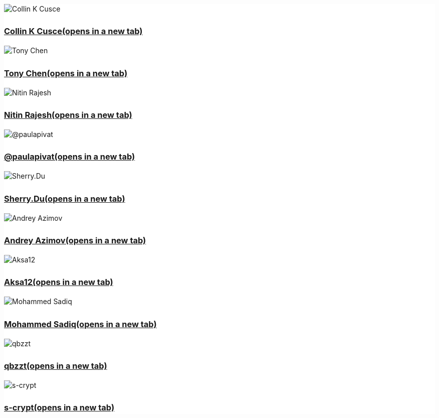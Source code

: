 ![Collin K Cusce](https://avatars.githubusercontent.com/u/6778681?v=4)

### [Collin K Cusce(opens in a new tab)](https://github.com/collincusce)

![Tony Chen](https://avatars.githubusercontent.com/u/2173383?v=4)

### [Tony Chen(opens in a new tab)](https://tokenpocket.pro)

![Nitin Rajesh](https://avatars.githubusercontent.com/u/73329655?v=4)

### [Nitin Rajesh(opens in a new tab)](https://github.com/nitin094-hub)

![@paulapivat](https://avatars.githubusercontent.com/u/4058461?v=4)

### [@paulapivat(opens in a new tab)](https://github.com/PaulApivat)

![Sherry.Du](https://avatars.githubusercontent.com/u/130898085?v=4)

### [Sherry.Du(opens in a new tab)](https://github.com/DSherryD)

![Andrey Azimov](https://avatars.githubusercontent.com/u/5325909?v=4)

### [Andrey Azimov(opens in a new tab)](https://web3.career)

![Aksa12](https://avatars.githubusercontent.com/u/41188167?v=4)

### [Aksa12(opens in a new tab)](https://github.com/Aksa12)

![Mohammed Sadiq](https://avatars.githubusercontent.com/u/32197186?v=4)

### [Mohammed Sadiq(opens in a new tab)](https://github.com/m-zaink)

![qbzzt](https://avatars.githubusercontent.com/u/12722969?v=4)

### [qbzzt(opens in a new tab)](https://github.com/qbzzt)

![s-crypt](https://avatars.githubusercontent.com/u/41712656?v=4)

### [s-crypt(opens in a new tab)](https://blog.insubli.me)
